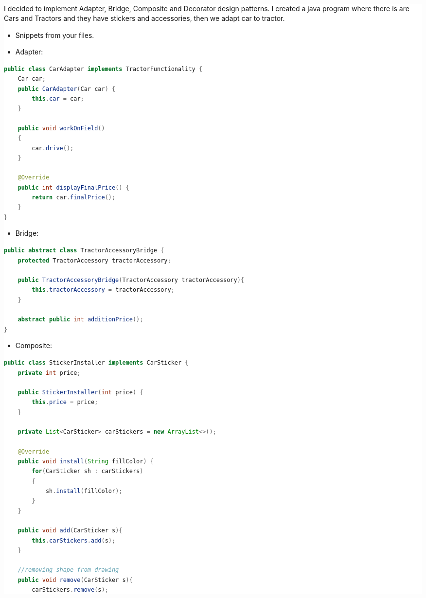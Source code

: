 I decided to implement Adapter, Bridge, Composite and Decorator design patterns.
I created a java program where there is are Cars and Tractors and they have stickers and accessories, then we adapt car to tractor.

* Snippets from your files.

* Adapter:

```java
public class CarAdapter implements TractorFunctionality {
    Car car;
    public CarAdapter(Car car) {
        this.car = car;
    }

    public void workOnField()
    {
        car.drive();
    }

    @Override
    public int displayFinalPrice() {
        return car.finalPrice();
    }
}
```

* Bridge:

```java
public abstract class TractorAccessoryBridge {
    protected TractorAccessory tractorAccessory;

    public TractorAccessoryBridge(TractorAccessory tractorAccessory){
        this.tractorAccessory = tractorAccessory;
    }

    abstract public int additionPrice();
}
```

* Composite:

```java
public class StickerInstaller implements CarSticker {
    private int price;

    public StickerInstaller(int price) {
        this.price = price;
    }

    private List<CarSticker> carStickers = new ArrayList<>();

    @Override
    public void install(String fillColor) {
        for(CarSticker sh : carStickers)
        {
            sh.install(fillColor);
        }
    }

    public void add(CarSticker s){
        this.carStickers.add(s);
    }

    //removing shape from drawing
    public void remove(CarSticker s){
        carStickers.remove(s);
```